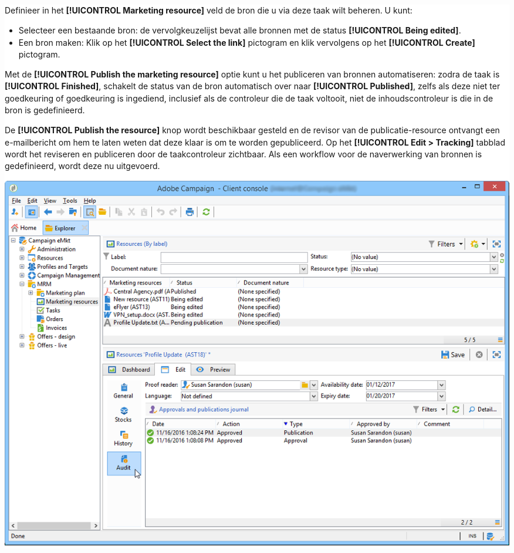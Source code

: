 Definieer in het **[!UICONTROL Marketing resource]** veld de bron die u via deze taak wilt beheren. U kunt:

* Selecteer een bestaande bron: de vervolgkeuzelijst bevat alle bronnen met de status **[!UICONTROL Being edited]**.
* Een bron maken: Klik op het **[!UICONTROL Select the link]** pictogram en klik vervolgens op het **[!UICONTROL Create]** pictogram.

Met de **[!UICONTROL Publish the marketing resource]** optie kunt u het publiceren van bronnen automatiseren: zodra de taak is **[!UICONTROL Finished]**, schakelt de status van de bron automatisch over naar **[!UICONTROL Published]**, zelfs als deze niet ter goedkeuring of goedkeuring is ingediend, inclusief als de controleur die de taak voltooit, niet de inhoudscontroleur is die in de bron is gedefinieerd.

De **[!UICONTROL Publish the resource]** knop wordt beschikbaar gesteld en de revisor van de publicatie-resource ontvangt een e-mailbericht om hem te laten weten dat deze klaar is om te worden gepubliceerd. Op het **[!UICONTROL Edit > Tracking]** tabblad wordt het reviseren en publiceren door de taakcontroleur zichtbaar. Als een workflow voor de naverwerking van bronnen is gedefinieerd, wordt deze nu uitgevoerd.

![](assets/mrm_resource_audit_tab.png)
